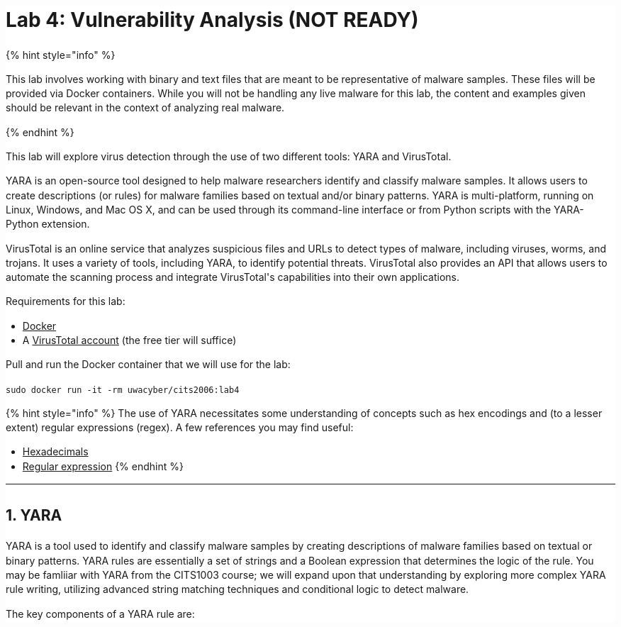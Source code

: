 # Lab 4: Vulnerability Analysis (NOT READY)

{% hint style="info" %}

This lab involves working with binary and text files that are meant to be representative of malware samples. These files will be provided via Docker containers. While you will not be handling any live malware for this lab, the content and examples given should be relevant in the context of analyzing real malware.

{% endhint %}

This lab will explore virus detection through the use of two different tools: YARA and VirusTotal.

YARA is an open-source tool designed to help malware researchers identify and classify malware samples. It allows users to create descriptions (or rules) for malware families based on textual and/or binary patterns. YARA is multi-platform, running on Linux, Windows, and Mac OS X, and can be used through its command-line interface or from Python scripts with the YARA-Python extension.

VirusTotal is an online service that analyzes suspicious files and URLs to detect types of malware, including viruses, worms, and trojans. It uses a variety of tools, including YARA, to identify potential threats. VirusTotal also provides an API that allows users to automate the scanning process and integrate VirusTotal's capabilities into their own applications.

Requirements for this lab:

- [Docker](https://docs.docker.com/get-docker/)
- A [VirusTotal account](https://www.virustotal.com/gui/join-us) (the free tier will suffice)

Pull and run the Docker container that we will use for the lab:

```
sudo docker run -it -rm uwacyber/cits2006:lab4
```

{% hint style="info" %}
The use of YARA necessitates some understanding of concepts such as hex encodings and (to a lesser extent) regular expressions (regex). A few references you may find useful:

- [Hexadecimals](https://byjus.com/maths/hexadecimal-number-system/#:~:text=The%20hexadecimal%20number%20system%20is,digit%20represents%20a%20decimal%20value.)
- [Regular expression](https://developer.mozilla.org/en-US/docs/Web/JavaScript/Guide/Regular_expressions)
  {% endhint %}

---

## 1. YARA

YARA is a tool used to identify and classify malware samples by creating descriptions of malware families based on textual or binary patterns. YARA rules are essentially a set of strings and a Boolean expression that determines the logic of the rule. You may be famliiar with YARA from the CITS1003 course; we will expand upon that understanding by exploring more complex YARA rule writing, utilizing advanced string matching techniques and conditional logic to detect malware.

The key components of a YARA rule are:
